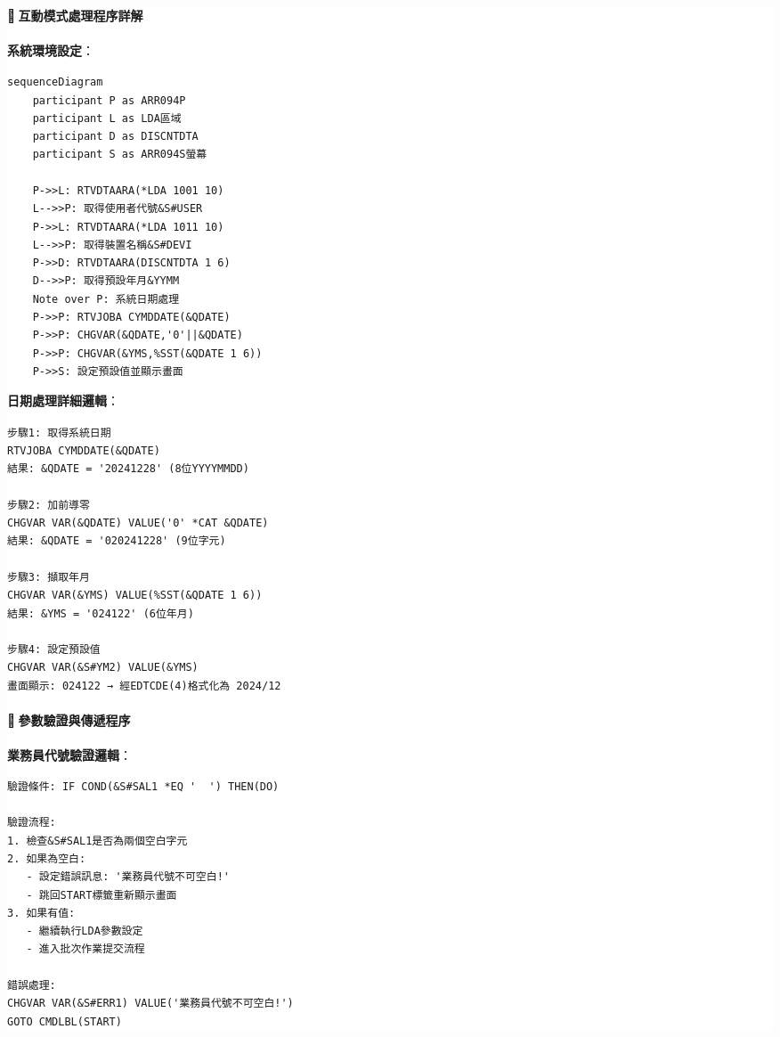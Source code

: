 #### 🎯 互動模式處理程序詳解

**系統環境設定**：
```mermaid
sequenceDiagram
    participant P as ARR094P
    participant L as LDA區域
    participant D as DISCNTDTA
    participant S as ARR094S螢幕

    P->>L: RTVDTAARA(*LDA 1001 10)
    L-->>P: 取得使用者代號&S#USER
    P->>L: RTVDTAARA(*LDA 1011 10)  
    L-->>P: 取得裝置名稱&S#DEVI
    P->>D: RTVDTAARA(DISCNTDTA 1 6)
    D-->>P: 取得預設年月&YYMM
    Note over P: 系統日期處理
    P->>P: RTVJOBA CYMDDATE(&QDATE)
    P->>P: CHGVAR(&QDATE,'0'||&QDATE)
    P->>P: CHGVAR(&YMS,%SST(&QDATE 1 6))
    P->>S: 設定預設值並顯示畫面
```

**日期處理詳細邏輯**：
```
步驟1: 取得系統日期
RTVJOBA CYMDDATE(&QDATE)
結果: &QDATE = '20241228' (8位YYYYMMDD)

步驟2: 加前導零
CHGVAR VAR(&QDATE) VALUE('0' *CAT &QDATE)
結果: &QDATE = '020241228' (9位字元)

步驟3: 擷取年月
CHGVAR VAR(&YMS) VALUE(%SST(&QDATE 1 6))
結果: &YMS = '024122' (6位年月)

步驟4: 設定預設值
CHGVAR VAR(&S#YM2) VALUE(&YMS)
畫面顯示: 024122 → 經EDTCDE(4)格式化為 2024/12
```

#### 🎯 參數驗證與傳遞程序

**業務員代號驗證邏輯**：
```
驗證條件: IF COND(&S#SAL1 *EQ '  ') THEN(DO)

驗證流程:
1. 檢查&S#SAL1是否為兩個空白字元
2. 如果為空白:
   - 設定錯誤訊息: '業務員代號不可空白!'
   - 跳回START標籤重新顯示畫面
3. 如果有值:
   - 繼續執行LDA參數設定
   - 進入批次作業提交流程

錯誤處理:
CHGVAR VAR(&S#ERR1) VALUE('業務員代號不可空白!')
GOTO CMDLBL(START)
```
